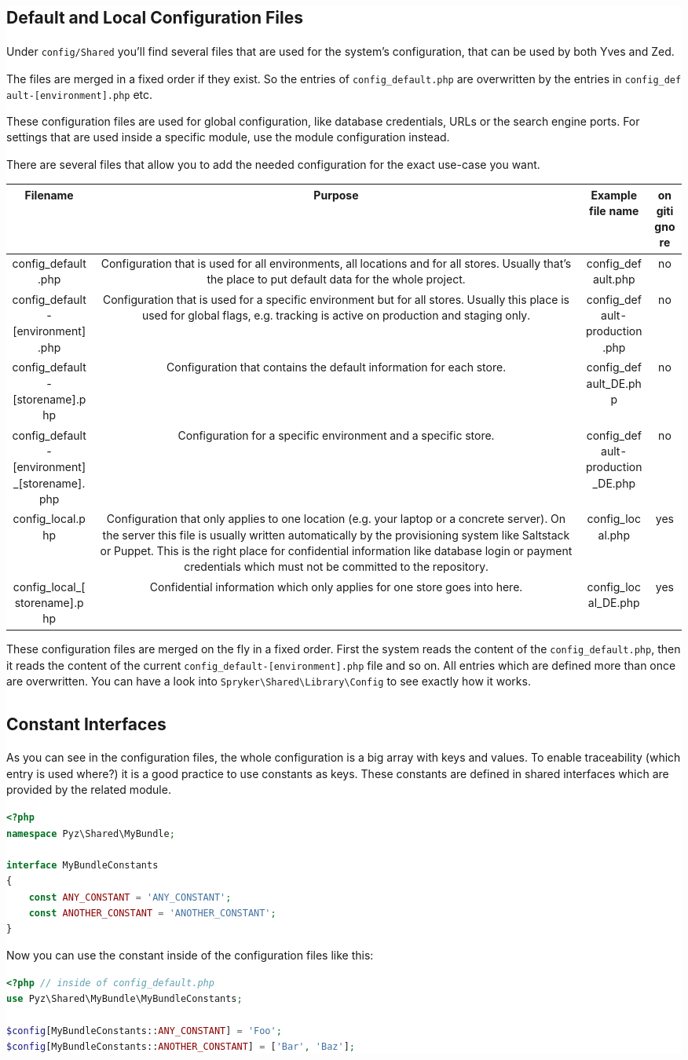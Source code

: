 ## Default and Local Configuration Files
Under `config/Shared` you’ll find several files that are used for the system’s configuration, that can be used by both Yves and Zed.

The files are merged in a fixed order if they exist. So the entries of `config_default.php` are overwritten by the entries in `config_default-[environment].php` etc.

These configuration files are used for global configuration, like database credentials, URLs or the search engine ports. For settings that are used inside a specific module, use the module configuration instead.

There are several files that allow you to add the needed configuration for the exact use-case you want.

|                   Filename                   |                           Purpose                            |        Example file name         | on gitignore |
| :------------------------------------------: | :----------------------------------------------------------: | :------------------------------: | :----------: |
|              config_default.php              | Configuration that is used for all environments, all locations and for all stores. Usually that’s the place to put default data for the whole project. |        config_default.php        |      no      |
|       config_default-[environment].php       | Configuration that is used for a specific environment but for all stores. Usually this place is used for global flags, e.g. tracking is active on production and staging only. |  config_default-production.php   |      no      |
|        config_default-[storename].php        | Configuration that contains the default information for each store. |      config_default_DE.php       |      no      |
| config_default-[environment]_[storename].php | Configuration for a specific environment and a specific store. | config_default-production_DE.php |      no      |
|               config_local.php               | Configuration that only applies to one location (e.g. your laptop or a concrete server). On the server this file is usually written automatically by the provisioning system like Saltstack or Puppet. This is the right place for confidential information like database login or payment credentials which must not be committed to the repository. |         config_local.php         |     yes      |
|         config_local_[storename].php         | Confidential information which only applies for one store goes into here. |       config_local_DE.php        |     yes      |

These configuration files are merged on the fly in a fixed order. First the system reads the content of the `config_default.php`, then it reads the content of the current `config_default-[environment].php` file and so on. All entries which are defined more than once are overwritten. You can have a look into `Spryker\Shared\Library\Config` to see exactly how it works.

## Constant Interfaces
As you can see in the configuration files, the whole configuration is a big array with keys and values. To enable traceability (which entry is used where?) it is a good practice to use constants as keys. These constants are defined in shared interfaces which are provided by the related module.

```php
<?php
namespace Pyz\Shared\MyBundle;

interface MyBundleConstants
{
    const ANY_CONSTANT = 'ANY_CONSTANT';
    const ANOTHER_CONSTANT = 'ANOTHER_CONSTANT';
}
```

Now you can use the constant inside of the configuration files like this:

```php
<?php // inside of config_default.php
use Pyz\Shared\MyBundle\MyBundleConstants;

$config[MyBundleConstants::ANY_CONSTANT] = 'Foo';
$config[MyBundleConstants::ANOTHER_CONSTANT] = ['Bar', 'Baz'];
```
